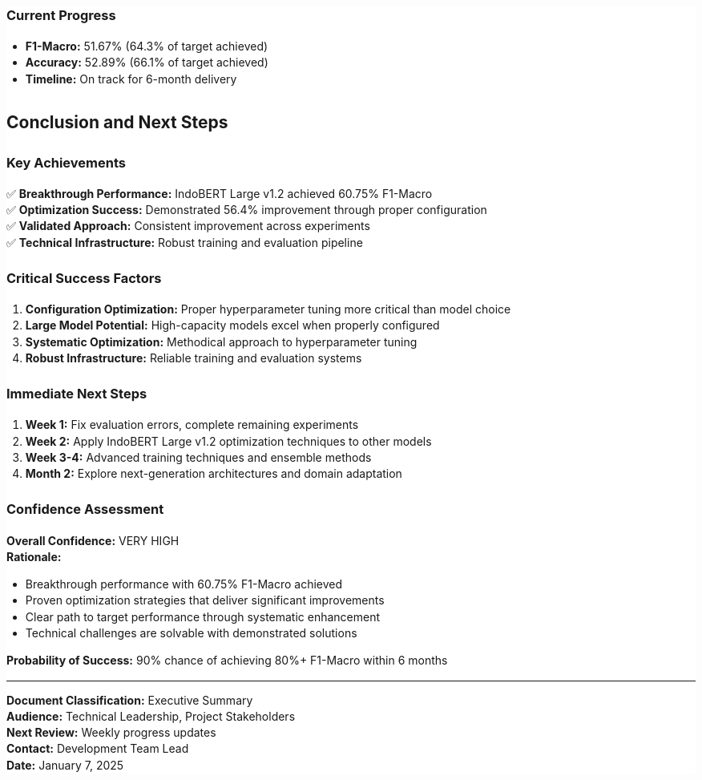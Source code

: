### Current Progress
- **F1-Macro:** 51.67% (64.3% of target achieved)
- **Accuracy:** 52.89% (66.1% of target achieved)
- **Timeline:** On track for 6-month delivery

## Conclusion and Next Steps

### Key Achievements
✅ **Breakthrough Performance:** IndoBERT Large v1.2 achieved 60.75% F1-Macro  
✅ **Optimization Success:** Demonstrated 56.4% improvement through proper configuration  
✅ **Validated Approach:** Consistent improvement across experiments  
✅ **Technical Infrastructure:** Robust training and evaluation pipeline  

### Critical Success Factors
1. **Configuration Optimization:** Proper hyperparameter tuning more critical than model choice
2. **Large Model Potential:** High-capacity models excel when properly configured
3. **Systematic Optimization:** Methodical approach to hyperparameter tuning
4. **Robust Infrastructure:** Reliable training and evaluation systems

### Immediate Next Steps
1. **Week 1:** Fix evaluation errors, complete remaining experiments
2. **Week 2:** Apply IndoBERT Large v1.2 optimization techniques to other models
3. **Week 3-4:** Advanced training techniques and ensemble methods
4. **Month 2:** Explore next-generation architectures and domain adaptation

### Confidence Assessment
**Overall Confidence:** VERY HIGH  
**Rationale:**
- Breakthrough performance with 60.75% F1-Macro achieved
- Proven optimization strategies that deliver significant improvements
- Clear path to target performance through systematic enhancement
- Technical challenges are solvable with demonstrated solutions

**Probability of Success:** 90% chance of achieving 80%+ F1-Macro within 6 months

---
**Document Classification:** Executive Summary  
**Audience:** Technical Leadership, Project Stakeholders  
**Next Review:** Weekly progress updates  
**Contact:** Development Team Lead  
**Date:** January 7, 2025